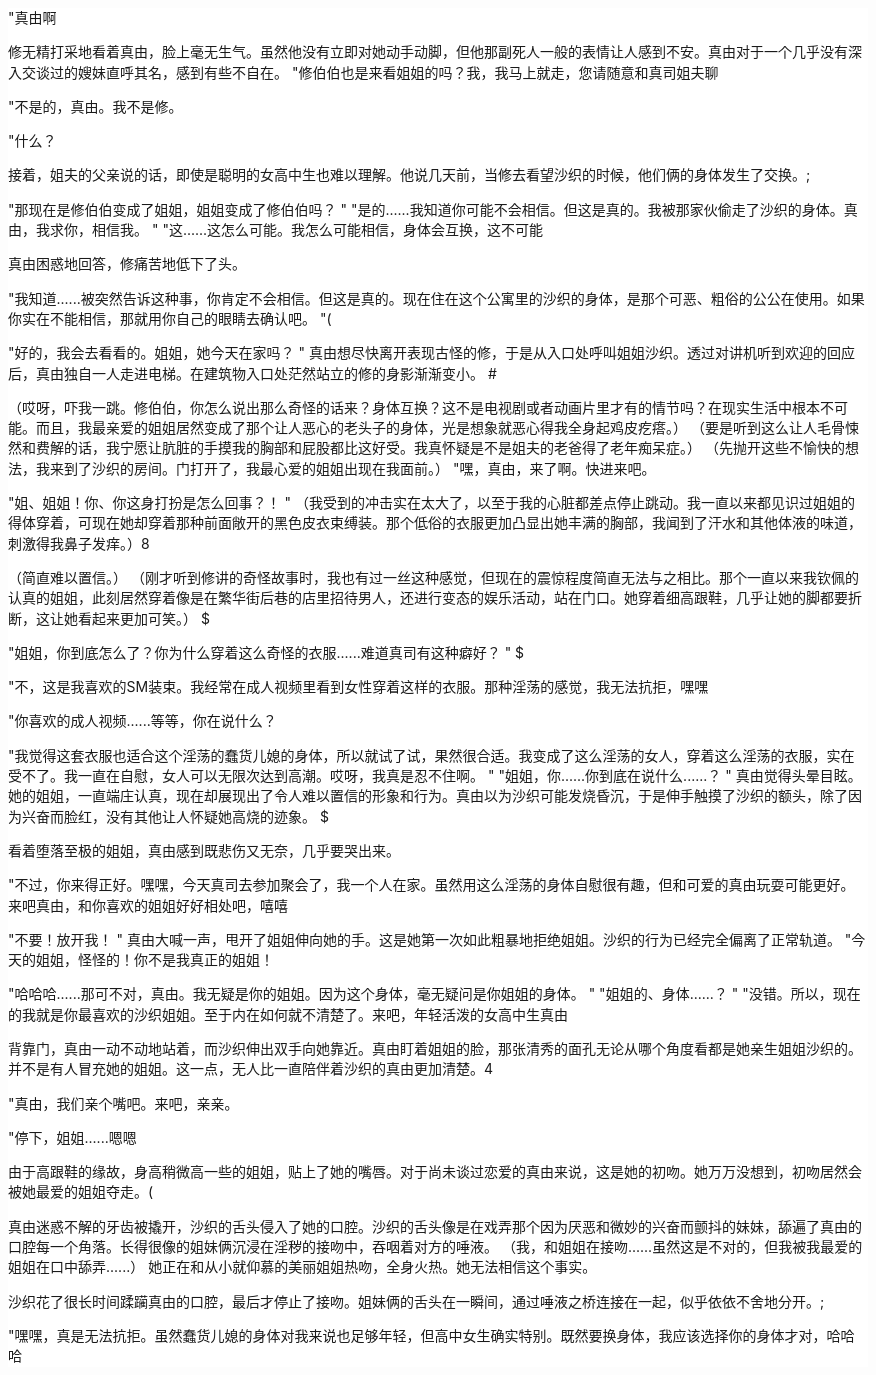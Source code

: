  "真由啊

修无精打采地看着真由，脸上毫无生气。虽然他没有立即对她动手动脚，但他那副死人一般的表情让人感到不安。真由对于一个几乎没有深入交谈过的嫂妹直呼其名，感到有些不自在。  "修伯伯也是来看姐姐的吗？我，我马上就走，您请随意和真司姐夫聊

 "不是的，真由。我不是修。

 "什么？

接着，姐夫的父亲说的话，即使是聪明的女高中生也难以理解。他说几天前，当修去看望沙织的时候，他们俩的身体发生了交换。;

 "那现在是修伯伯变成了姐姐，姐姐变成了修伯伯吗？ "  "是的......我知道你可能不会相信。但这是真的。我被那家伙偷走了沙织的身体。真由，我求你，相信我。 "  "这......这怎么可能。我怎么可能相信，身体会互换，这不可能

真由困惑地回答，修痛苦地低下了头。

 "我知道......被突然告诉这种事，你肯定不会相信。但这是真的。现在住在这个公寓里的沙织的身体，是那个可恶、粗俗的公公在使用。如果你实在不能相信，那就用你自己的眼睛去确认吧。 "(

 "好的，我会去看看的。姐姐，她今天在家吗？ " 真由想尽快离开表现古怪的修，于是从入口处呼叫姐姐沙织。透过对讲机听到欢迎的回应后，真由独自一人走进电梯。在建筑物入口处茫然站立的修的身影渐渐变小。 #

（哎呀，吓我一跳。修伯伯，你怎么说出那么奇怪的话来？身体互换？这不是电视剧或者动画片里才有的情节吗？在现实生活中根本不可能。而且，我最亲爱的姐姐居然变成了那个让人恶心的老头子的身体，光是想象就恶心得我全身起鸡皮疙瘩。） （要是听到这么让人毛骨悚然和费解的话，我宁愿让肮脏的手摸我的胸部和屁股都比这好受。我真怀疑是不是姐夫的老爸得了老年痴呆症。） （先抛开这些不愉快的想法，我来到了沙织的房间。门打开了，我最心爱的姐姐出现在我面前。）  "嘿，真由，来了啊。快进来吧。

 "姐、姐姐！你、你这身打扮是怎么回事？！ " （我受到的冲击实在太大了，以至于我的心脏都差点停止跳动。我一直以来都见识过姐姐的得体穿着，可现在她却穿着那种前面敞开的黑色皮衣束缚装。那个低俗的衣服更加凸显出她丰满的胸部，我闻到了汗水和其他体液的味道，刺激得我鼻子发痒。）8

（简直难以置信。） （刚才听到修讲的奇怪故事时，我也有过一丝这种感觉，但现在的震惊程度简直无法与之相比。那个一直以来我钦佩的认真的姐姐，此刻居然穿着像是在繁华街后巷的店里招待男人，还进行变态的娱乐活动，站在门口。她穿着细高跟鞋，几乎让她的脚都要折断，这让她看起来更加可笑。） $

 "姐姐，你到底怎么了？你为什么穿着这么奇怪的衣服......难道真司有这种癖好？ " $

 "不，这是我喜欢的SM装束。我经常在成人视频里看到女性穿着这样的衣服。那种淫荡的感觉，我无法抗拒，嘿嘿

 "你喜欢的成人视频......等等，你在说什么？

 "我觉得这套衣服也适合这个淫荡的蠢货儿媳的身体，所以就试了试，果然很合适。我变成了这么淫荡的女人，穿着这么淫荡的衣服，实在受不了。我一直在自慰，女人可以无限次达到高潮。哎呀，我真是忍不住啊。 "  "姐姐，你......你到底在说什么......？ " 真由觉得头晕目眩。她的姐姐，一直端庄认真，现在却展现出了令人难以置信的形象和行为。真由以为沙织可能发烧昏沉，于是伸手触摸了沙织的额头，除了因为兴奋而脸红，没有其他让人怀疑她高烧的迹象。 $

看着堕落至极的姐姐，真由感到既悲伤又无奈，几乎要哭出来。

 "不过，你来得正好。嘿嘿，今天真司去参加聚会了，我一个人在家。虽然用这么淫荡的身体自慰很有趣，但和可爱的真由玩耍可能更好。来吧真由，和你喜欢的姐姐好好相处吧，嘻嘻

 "不要！放开我！ " 真由大喊一声，甩开了姐姐伸向她的手。这是她第一次如此粗暴地拒绝姐姐。沙织的行为已经完全偏离了正常轨道。  "今天的姐姐，怪怪的！你不是我真正的姐姐！

 "哈哈哈......那可不对，真由。我无疑是你的姐姐。因为这个身体，毫无疑问是你姐姐的身体。 "  "姐姐的、身体......？ "  "没错。所以，现在的我就是你最喜欢的沙织姐姐。至于内在如何就不清楚了。来吧，年轻活泼的女高中生真由

背靠门，真由一动不动地站着，而沙织伸出双手向她靠近。真由盯着姐姐的脸，那张清秀的面孔无论从哪个角度看都是她亲生姐姐沙织的。并不是有人冒充她的姐姐。这一点，无人比一直陪伴着沙织的真由更加清楚。4

 "真由，我们亲个嘴吧。来吧，亲亲。

 "停下，姐姐......嗯嗯

由于高跟鞋的缘故，身高稍微高一些的姐姐，贴上了她的嘴唇。对于尚未谈过恋爱的真由来说，这是她的初吻。她万万没想到，初吻居然会被她最爱的姐姐夺走。(

真由迷惑不解的牙齿被撬开，沙织的舌头侵入了她的口腔。沙织的舌头像是在戏弄那个因为厌恶和微妙的兴奋而颤抖的妹妹，舔遍了真由的口腔每一个角落。长得很像的姐妹俩沉浸在淫秽的接吻中，吞咽着对方的唾液。 （我，和姐姐在接吻......虽然这是不对的，但我被我最爱的姐姐在口中舔弄......） 她正在和从小就仰慕的美丽姐姐热吻，全身火热。她无法相信这个事实。

沙织花了很长时间蹂躏真由的口腔，最后才停止了接吻。姐妹俩的舌头在一瞬间，通过唾液之桥连接在一起，似乎依依不舍地分开。;

 "嘿嘿，真是无法抗拒。虽然蠢货儿媳的身体对我来说也足够年轻，但高中女生确实特别。既然要换身体，我应该选择你的身体才对，哈哈哈

